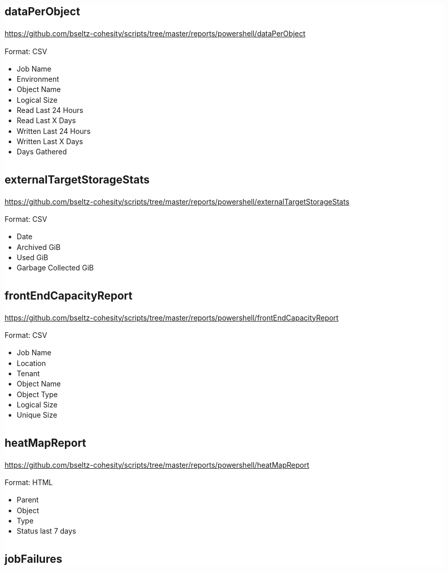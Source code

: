 ## dataPerObject

<https://github.com/bseltz-cohesity/scripts/tree/master/reports/powershell/dataPerObject>

Format: CSV

* Job Name
* Environment
* Object Name
* Logical Size
* Read Last 24 Hours
* Read Last X Days
* Written Last 24 Hours
* Written Last X Days
* Days Gathered

## externalTargetStorageStats

<https://github.com/bseltz-cohesity/scripts/tree/master/reports/powershell/externalTargetStorageStats>

Format: CSV

* Date
* Archived GiB
* Used GiB
* Garbage Collected GiB

## frontEndCapacityReport

<https://github.com/bseltz-cohesity/scripts/tree/master/reports/powershell/frontEndCapacityReport>

Format: CSV

* Job Name
* Location
* Tenant
* Object Name
* Object Type
* Logical Size
* Unique Size

## heatMapReport

<https://github.com/bseltz-cohesity/scripts/tree/master/reports/powershell/heatMapReport>

Format: HTML

* Parent
* Object
* Type
* Status last 7 days

## jobFailures
